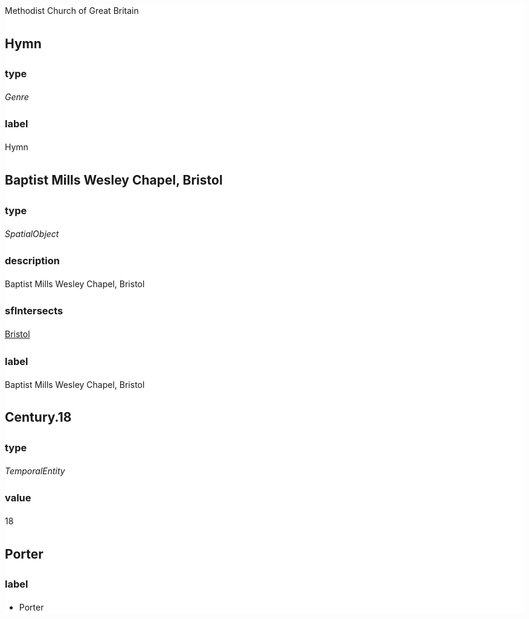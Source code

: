 
Methodist Church of Great Britain

## Hymn

### type


*Genre*

### label


Hymn

## Baptist Mills Wesley Chapel, Bristol

### type


*SpatialObject*

### description


Baptist Mills Wesley Chapel, Bristol

### sfIntersects


[Bristol](#Bristol)

### label


Baptist Mills Wesley Chapel, Bristol

## Century.18

### type


*TemporalEntity*

### value


18

## Porter

### label

 - Porter
